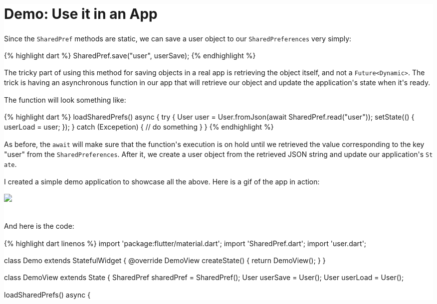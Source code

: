 # **Demo: Use it in an App**

Since the `SharedPref` methods are static, we can save a user object to our `SharedPreferences` very simply:

{% highlight dart %}
SharedPref.save("user", userSave);
{% endhighlight %}

The tricky part of using this method for saving objects in a real app is retrieving the object itself, and not a `Future<Dynamic>`. The trick is having an asynchronous function in our app that will retrieve our object and update the application's state when it's ready.

The function will look something like:

{% highlight dart %}
loadSharedPrefs() async {
  try {
    User user = User.fromJson(await SharedPref.read("user"));
    setState(() {
      userLoad = user;
    });
  } catch (Excepetion) {
    // do something
  }
}
{% endhighlight %}

As before, the `await` will make sure that the function's execution is on hold until we retrieved the value corresponding to the key "user" from the `SharedPreferences`. After it, we create a user object from the retrieved JSON string and update our application's `State`.

I created a simple demo application to showcase all the above. Here is a gif of the app in action:

<div class="row mt-3">
    <div class="col-sm mt-3 pt-md-0 pl-xl-5 pr-xl-5">
    <div class="col-sm mt-3 pt-md-0 pl-xl-5 pr-xl-5">
    <div class="col-sm mt-3 pt-md-0 pl-xl-5 pr-xl-5">
    <div class="col-sm mt-3 pt-md-0 pl-xl-5 pr-xl-5">
        <img class="img-fluid rounded z-depth-1" src="{{ site.baseurl }}/assets/img/posts/2019-09-07-sharedPref/application.gif">
    </div>
    </div>
    </div>
    </div>

</div>
<br>

And here is the code:

{% highlight dart linenos %}
import 'package:flutter/material.dart';
import 'SharedPref.dart';
import 'user.dart';

class Demo extends StatefulWidget {
  @override
  DemoView createState() {
    return DemoView();
  }
}

class DemoView extends State<Demo> {
  SharedPref sharedPref = SharedPref();
  User userSave = User();
  User userLoad = User();

  loadSharedPrefs() async {